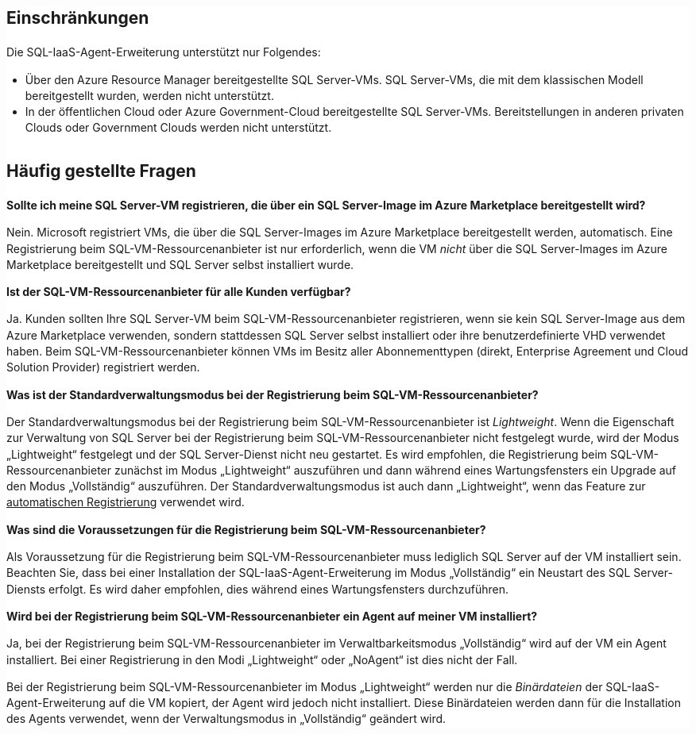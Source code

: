
## <a name="limitations"></a>Einschränkungen

Die SQL-IaaS-Agent-Erweiterung unterstützt nur Folgendes: 

- Über den Azure Resource Manager bereitgestellte SQL Server-VMs. SQL Server-VMs, die mit dem klassischen Modell bereitgestellt wurden, werden nicht unterstützt. 
- In der öffentlichen Cloud oder Azure Government-Cloud bereitgestellte SQL Server-VMs. Bereitstellungen in anderen privaten Clouds oder Government Clouds werden nicht unterstützt. 


## <a name="frequently-asked-questions"></a>Häufig gestellte Fragen 

**Sollte ich meine SQL Server-VM registrieren, die über ein SQL Server-Image im Azure Marketplace bereitgestellt wird?**

Nein. Microsoft registriert VMs, die über die SQL Server-Images im Azure Marketplace bereitgestellt werden, automatisch. Eine Registrierung beim SQL-VM-Ressourcenanbieter ist nur erforderlich, wenn die VM *nicht* über die SQL Server-Images im Azure Marketplace bereitgestellt und SQL Server selbst installiert wurde.

**Ist der SQL-VM-Ressourcenanbieter für alle Kunden verfügbar?** 

Ja. Kunden sollten Ihre SQL Server-VM beim SQL-VM-Ressourcenanbieter registrieren, wenn sie kein SQL Server-Image aus dem Azure Marketplace verwenden, sondern stattdessen SQL Server selbst installiert oder ihre benutzerdefinierte VHD verwendet haben. Beim SQL-VM-Ressourcenanbieter können VMs im Besitz aller Abonnementtypen (direkt, Enterprise Agreement und Cloud Solution Provider) registriert werden.

**Was ist der Standardverwaltungsmodus bei der Registrierung beim SQL-VM-Ressourcenanbieter?**

Der Standardverwaltungsmodus bei der Registrierung beim SQL-VM-Ressourcenanbieter ist *Lightweight*. Wenn die Eigenschaft zur Verwaltung von SQL Server bei der Registrierung beim SQL-VM-Ressourcenanbieter nicht festgelegt wurde, wird der Modus „Lightweight“ festgelegt und der SQL Server-Dienst nicht neu gestartet. Es wird empfohlen, die Registrierung beim SQL-VM-Ressourcenanbieter zunächst im Modus „Lightweight“ auszuführen und dann während eines Wartungsfensters ein Upgrade auf den Modus „Vollständig“ auszuführen. Der Standardverwaltungsmodus ist auch dann „Lightweight“, wenn das Feature zur [automatischen Registrierung](sql-vm-resource-provider-automatic-registration.md) verwendet wird.

**Was sind die Voraussetzungen für die Registrierung beim SQL-VM-Ressourcenanbieter?**

Als Voraussetzung für die Registrierung beim SQL-VM-Ressourcenanbieter muss lediglich SQL Server auf der VM installiert sein. Beachten Sie, dass bei einer Installation der SQL-IaaS-Agent-Erweiterung im Modus „Vollständig“ ein Neustart des SQL Server-Diensts erfolgt. Es wird daher empfohlen, dies während eines Wartungsfensters durchzuführen.

**Wird bei der Registrierung beim SQL-VM-Ressourcenanbieter ein Agent auf meiner VM installiert?**

Ja, bei der Registrierung beim SQL-VM-Ressourcenanbieter im Verwaltbarkeitsmodus „Vollständig“ wird auf der VM ein Agent installiert. Bei einer Registrierung in den Modi „Lightweight“ oder „NoAgent“ ist dies nicht der Fall. 

Bei der Registrierung beim SQL-VM-Ressourcenanbieter im Modus „Lightweight“ werden nur die *Binärdateien* der SQL-IaaS-Agent-Erweiterung auf die VM kopiert, der Agent wird jedoch nicht installiert. Diese Binärdateien werden dann für die Installation des Agents verwendet, wenn der Verwaltungsmodus in „Vollständig“ geändert wird.
